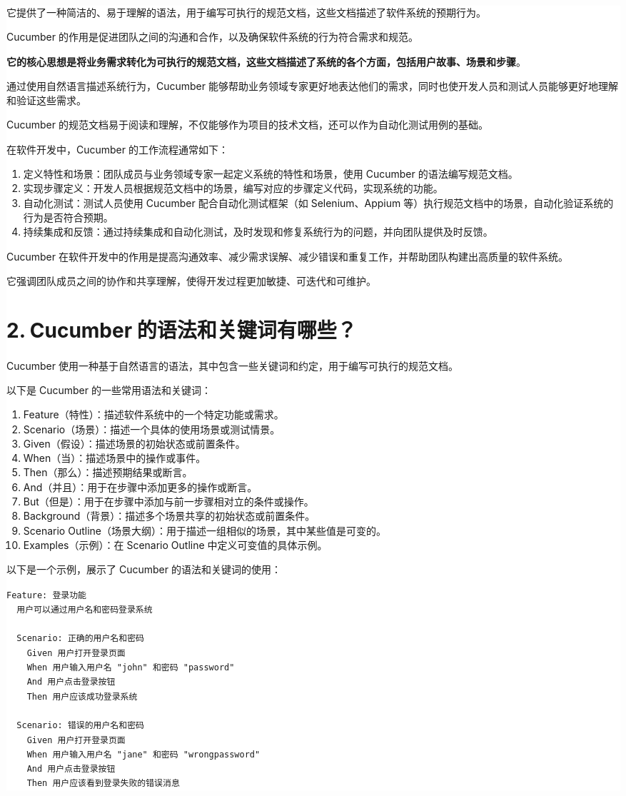 它提供了一种简洁的、易于理解的语法，用于编写可执行的规范文档，这些文档描述了软件系统的预期行为。

Cucumber 的作用是促进团队之间的沟通和合作，以及确保软件系统的行为符合需求和规范。

**它的核心思想是将业务需求转化为可执行的规范文档，这些文档描述了系统的各个方面，包括用户故事、场景和步骤**。

通过使用自然语言描述系统行为，Cucumber 能够帮助业务领域专家更好地表达他们的需求，同时也使开发人员和测试人员能够更好地理解和验证这些需求。

Cucumber 的规范文档易于阅读和理解，不仅能够作为项目的技术文档，还可以作为自动化测试用例的基础。

在软件开发中，Cucumber 的工作流程通常如下：
1. 定义特性和场景：团队成员与业务领域专家一起定义系统的特性和场景，使用 Cucumber 的语法编写规范文档。
2. 实现步骤定义：开发人员根据规范文档中的场景，编写对应的步骤定义代码，实现系统的功能。
3. 自动化测试：测试人员使用 Cucumber 配合自动化测试框架（如 Selenium、Appium 等）执行规范文档中的场景，自动化验证系统的行为是否符合预期。
4. 持续集成和反馈：通过持续集成和自动化测试，及时发现和修复系统行为的问题，并向团队提供及时反馈。

Cucumber 在软件开发中的作用是提高沟通效率、减少需求误解、减少错误和重复工作，并帮助团队构建出高质量的软件系统。

它强调团队成员之间的协作和共享理解，使得开发过程更加敏捷、可迭代和可维护。

# 2. Cucumber 的语法和关键词有哪些？

Cucumber 使用一种基于自然语言的语法，其中包含一些关键词和约定，用于编写可执行的规范文档。

以下是 Cucumber 的一些常用语法和关键词：

1. Feature（特性）：描述软件系统中的一个特定功能或需求。
2. Scenario（场景）：描述一个具体的使用场景或测试情景。
3. Given（假设）：描述场景的初始状态或前置条件。
4. When（当）：描述场景中的操作或事件。
5. Then（那么）：描述预期结果或断言。
6. And（并且）：用于在步骤中添加更多的操作或断言。
7. But（但是）：用于在步骤中添加与前一步骤相对立的条件或操作。
8. Background（背景）：描述多个场景共享的初始状态或前置条件。
9. Scenario Outline（场景大纲）：用于描述一组相似的场景，其中某些值是可变的。
10. Examples（示例）：在 Scenario Outline 中定义可变值的具体示例。

以下是一个示例，展示了 Cucumber 的语法和关键词的使用：

```gherkin
Feature: 登录功能
  用户可以通过用户名和密码登录系统

  Scenario: 正确的用户名和密码
    Given 用户打开登录页面
    When 用户输入用户名 "john" 和密码 "password"
    And 用户点击登录按钮
    Then 用户应该成功登录系统

  Scenario: 错误的用户名和密码
    Given 用户打开登录页面
    When 用户输入用户名 "jane" 和密码 "wrongpassword"
    And 用户点击登录按钮
    Then 用户应该看到登录失败的错误消息
```
